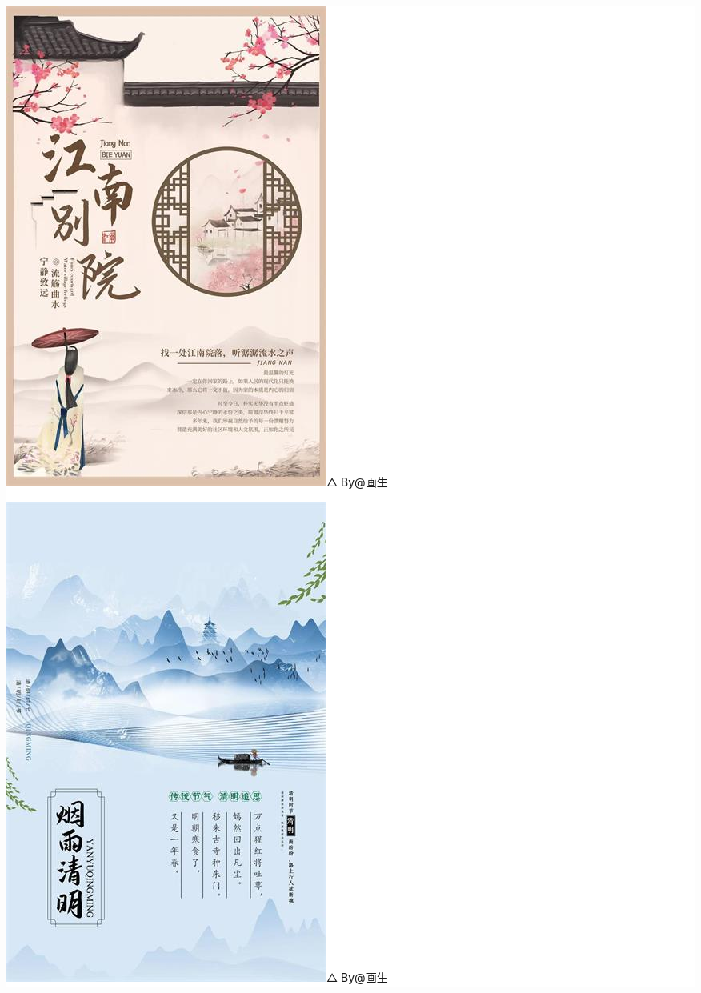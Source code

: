 ![img](../assets/images/uisdc-zt-20200402-9.jpg)△ By@画生

![img](../assets/images/uisdc-zt-20200402-11.jpg)△ By@画生
